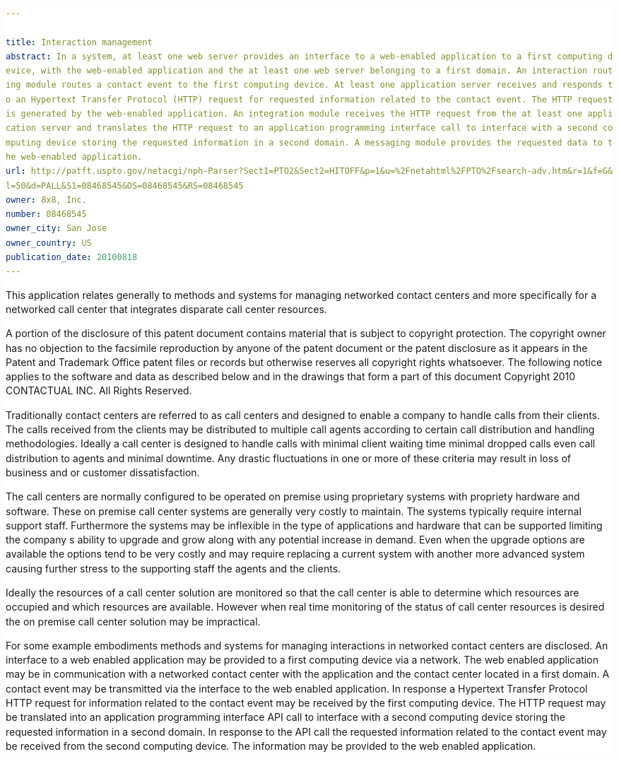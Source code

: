 ```yaml
---

title: Interaction management
abstract: In a system, at least one web server provides an interface to a web-enabled application to a first computing device, with the web-enabled application and the at least one web server belonging to a first domain. An interaction routing module routes a contact event to the first computing device. At least one application server receives and responds to an Hypertext Transfer Protocol (HTTP) request for requested information related to the contact event. The HTTP request is generated by the web-enabled application. An integration module receives the HTTP request from the at least one application server and translates the HTTP request to an application programming interface call to interface with a second computing device storing the requested information in a second domain. A messaging module provides the requested data to the web-enabled application.
url: http://patft.uspto.gov/netacgi/nph-Parser?Sect1=PTO2&Sect2=HITOFF&p=1&u=%2Fnetahtml%2FPTO%2Fsearch-adv.htm&r=1&f=G&l=50&d=PALL&S1=08468545&OS=08468545&RS=08468545
owner: 8x8, Inc.
number: 08468545
owner_city: San Jose
owner_country: US
publication_date: 20100818
---
```

This application relates generally to methods and systems for managing networked contact centers and more specifically for a networked call center that integrates disparate call center resources.

A portion of the disclosure of this patent document contains material that is subject to copyright protection. The copyright owner has no objection to the facsimile reproduction by anyone of the patent document or the patent disclosure as it appears in the Patent and Trademark Office patent files or records but otherwise reserves all copyright rights whatsoever. The following notice applies to the software and data as described below and in the drawings that form a part of this document Copyright 2010 CONTACTUAL INC. All Rights Reserved.

Traditionally contact centers are referred to as call centers and designed to enable a company to handle calls from their clients. The calls received from the clients may be distributed to multiple call agents according to certain call distribution and handling methodologies. Ideally a call center is designed to handle calls with minimal client waiting time minimal dropped calls even call distribution to agents and minimal downtime. Any drastic fluctuations in one or more of these criteria may result in loss of business and or customer dissatisfaction.

The call centers are normally configured to be operated on premise using proprietary systems with propriety hardware and software. These on premise call center systems are generally very costly to maintain. The systems typically require internal support staff. Furthermore the systems may be inflexible in the type of applications and hardware that can be supported limiting the company s ability to upgrade and grow along with any potential increase in demand. Even when the upgrade options are available the options tend to be very costly and may require replacing a current system with another more advanced system causing further stress to the supporting staff the agents and the clients.

Ideally the resources of a call center solution are monitored so that the call center is able to determine which resources are occupied and which resources are available. However when real time monitoring of the status of call center resources is desired the on premise call center solution may be impractical.

For some example embodiments methods and systems for managing interactions in networked contact centers are disclosed. An interface to a web enabled application may be provided to a first computing device via a network. The web enabled application may be in communication with a networked contact center with the application and the contact center located in a first domain. A contact event may be transmitted via the interface to the web enabled application. In response a Hypertext Transfer Protocol HTTP request for information related to the contact event may be received by the first computing device. The HTTP request may be translated into an application programming interface API call to interface with a second computing device storing the requested information in a second domain. In response to the API call the requested information related to the contact event may be received from the second computing device. The information may be provided to the web enabled application.
